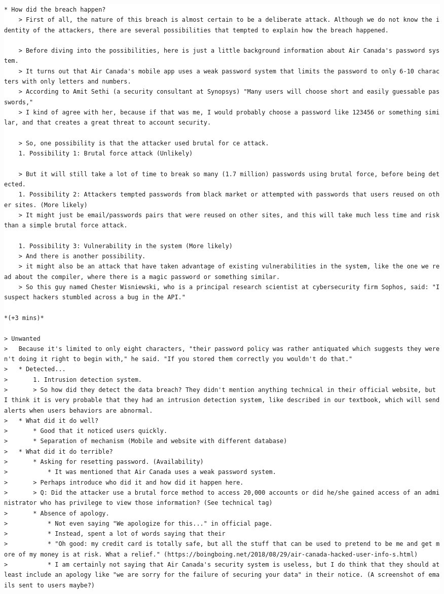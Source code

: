 	* How did the breach happen?
		> First of all, the nature of this breach is almost certain to be a deliberate attack. Although we do not know the identity of the attackers, there are several possibilities that tempted to explain how the breach happened.

		> Before diving into the possibilities, here is just a little background information about Air Canada's password system.
		> It turns out that Air Canada's mobile app uses a weak password system that limits the password to only 6-10 characters with only letters and numbers.
		> According to Amit Sethi (a security consultant at Synopsys) "Many users will choose short and easily guessable passwords," 
		> I kind of agree with her, because if that was me, I would probably choose a password like 123456 or something similar, and that creates a great threat to account security.

		> So, one possibility is that the attacker used brutal for ce attack.
		1. Possibility 1: Brutal force attack (Unlikely)

		> But it will still take a lot of time to break so many (1.7 million) passwords using brutal force, before being detected.
		1. Possibility 2: Attackers tempted passwords from black market or attempted with passwords that users reused on other sites. (More likely)
		> It might just be email/passwords pairs that were reused on other sites, and this will take much less time and risk than a simple brutal force attack.

		1. Possibility 3: Vulnerability in the system (More likely)
		> And there is another possibility.
		> it might also be an attack that have taken advantage of existing vulnerabilities in the system, like the one we read about the compiler, where there is a magic password or something similar.
		> So this guy named Chester Wisniewski, who is a principal research scientist at cybersecurity firm Sophos, said: "I suspect hackers stumbled across a bug in the API."

	*(+3 mins)*

	> Unwanted
	>	Because it's limited to only eight characters, "their password policy was rather antiquated which suggests they weren't doing it right to begin with," he said. "If you stored them correctly you wouldn't do that."
	>	* Detected...
	>		1. Intrusion detection system.
	>		> So how did they detect the data breach? They didn't mention anything technical in their official website, but I think it is very probable that they had an intrusion detection system, like described in our textbook, which will send alerts when users behaviors are abnormal.
	>	* What did it do well?
	>		* Good that it noticed users quickly.
	>		* Separation of mechanism (Mobile and website with different database)
	>	* What did it do terrible?
	>		* Asking for resetting password. (Availability)
	>			* It was mentioned that Air Canada uses a weak password system. 
	>		> Perhaps introduce who did it and how did it happen here.
	>		> Q: Did the attacker use a brutal force method to access 20,000 accounts or did he/she gained access of an administrator who has privilege to view those information? (See technical tag)
	>		* Absence of apology.
	>			* Not even saying "We apologize for this..." in official page.
	>			* Instead, spent a lot of words saying that their 
	>			* "Oh good: my credit card is totally safe, but all the stuff that can be used to pretend to be me and get more of my money is at risk. What a relief." (https://boingboing.net/2018/08/29/air-canada-hacked-user-info-s.html)
	>			* I am certainly not saying that Air Canada's security system is useless, but I do think that they should at least include an apology like "we are sorry for the failure of securing your data" in their notice. (A screenshot of emails sent to users maybe?)
